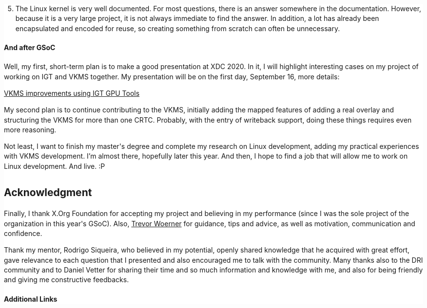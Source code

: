 5. The Linux kernel is very well documented. For most questions, there is an
   answer somewhere in the documentation. However, because it is a very large
project, it is not always immediate to find the answer. In addition, a lot has
already been encapsulated and encoded for reuse, so creating something from
scratch can often be unnecessary.

#### And after GSoC

Well, my first, short-term plan is to make a good presentation at XDC 2020.
In it, I will highlight interesting cases on my project of working on IGT and
VKMS together. My presentation will be on the first day, September 16, more
details:

[VKMS improvements using IGT GPU Tools](https://xdc2020.x.org/event/9/contributions/625/)

My second plan is to continue contributing to the VKMS, initially adding the
mapped features of adding a real overlay and structuring the VKMS for more than
one CRTC. Probably, with the entry of writeback support, doing these things
requires even more reasoning.

Not least, I want to finish my master's degree and complete my research on
Linux development, adding my practical experiences with VKMS development.
I’m almost there, hopefully later this year.
And then, I hope to find a job that will allow me to work on Linux development.
And live. :P

## Acknowledgment

Finally, I thank X.Org Foundation for accepting my project and believing in my
performance (since I was the sole project of the organization in this year's
GSoC). Also, [Trevor Woerner](http://twoerner.blogspot.com/) for guidance, tips and advice, as well as
motivation, communication and confidence.

Thank my mentor, Rodrigo Siqueira, who believed in my potential, openly
shared knowledge that he acquired with great effort, gave relevance to each
question that I presented and also encouraged me to talk with the community.
Many thanks also to the DRI community and to Daniel Vetter for sharing their
time and so much information and knowledge with me, and also for being
friendly and giving me constructive feedbacks.

#### Additional Links

[1]: https://patchwork.freedesktop.org/patch/374926/
[2]: https://patchwork.freedesktop.org/patch/377557/
[3]: https://patchwork.freedesktop.org/patch/381344/
[4]: https://patchwork.freedesktop.org/patch/387714/
[5]: https://patchwork.freedesktop.org/series/80961/
